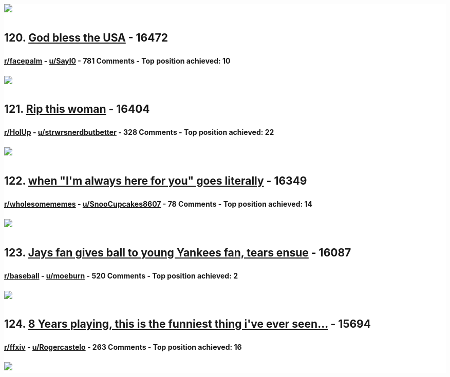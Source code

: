 <a href="https://v.redd.it/lr9atywz59x81"><img src="https://b.thumbs.redditmedia.com/upo4GtUyyXs55umo14U7BBY7QVExilr50qgyCNCzh_Y.jpg"></img></a>

## 120. [God bless the USA](http://reddit.com/r/facepalm/comments/uhmsf6/god_bless_the_usa/) - 16472
#### [r/facepalm](http://reddit.com/r/facepalm) - [u/Sayl0](http://reddit.com/u/Sayl0) - 781 Comments - Top position achieved: 10

<a href="https://i.redd.it/w73c7xls2bx81.jpg"><img src="https://b.thumbs.redditmedia.com/S4F2GsV0AEJWXbndtdkery_Mgpqj0tTLO0V5PUnVREA.jpg"></img></a>

## 121. [Rip this woman](http://reddit.com/r/HolUp/comments/uh6swh/rip_this_woman/) - 16404
#### [r/HolUp](http://reddit.com/r/HolUp) - [u/strwrsnerdbutbetter](http://reddit.com/u/strwrsnerdbutbetter) - 328 Comments - Top position achieved: 22

<a href="https://i.redd.it/d6w2f4yqg6x81.jpg"><img src="https://b.thumbs.redditmedia.com/g6Ujt547F-ASJVdFd1CBzgxwyNz5m4MzAYe6uSiiabY.jpg"></img></a>

## 122. [when "I'm always here for you" goes literally](http://reddit.com/r/wholesomememes/comments/uh5q17/when_im_always_here_for_you_goes_literally/) - 16349
#### [r/wholesomememes](http://reddit.com/r/wholesomememes) - [u/SnooCupcakes8607](http://reddit.com/u/SnooCupcakes8607) - 78 Comments - Top position achieved: 14

<a href="https://i.redd.it/t6kzrbnw56x81.gif"><img src="https://b.thumbs.redditmedia.com/QKyj1nJa_FI18ZB-Zr7VoVWl2xpdpi1A2NhpXB1oKrg.jpg"></img></a>

## 123. [Jays fan gives ball to young Yankees fan, tears ensue](http://reddit.com/r/baseball/comments/uhulia/jays_fan_gives_ball_to_young_yankees_fan_tears/) - 16087
#### [r/baseball](http://reddit.com/r/baseball) - [u/moeburn](http://reddit.com/u/moeburn) - 520 Comments - Top position achieved: 2

<a href="https://gfycat.com/pinksarcastichoneybadger"><img src="https://b.thumbs.redditmedia.com/pJpi5aydqUFqYEc3gqOke_UnxAFQP4-I_6DaM8_VwPM.jpg"></img></a>

## 124. [8 Years playing, this is the funniest thing i've ever seen...](http://reddit.com/r/ffxiv/comments/uhfxrq/8_years_playing_this_is_the_funniest_thing_ive/) - 15694
#### [r/ffxiv](http://reddit.com/r/ffxiv) - [u/Rogercastelo](http://reddit.com/u/Rogercastelo) - 263 Comments - Top position achieved: 16

<a href="https://i.redd.it/5x8y17vhh9x81.jpg"><img src="https://b.thumbs.redditmedia.com/DV2HlNhI7SZMIgvPWxTYSylgbkVOh3orWs6H3bu1POw.jpg"></img></a>

